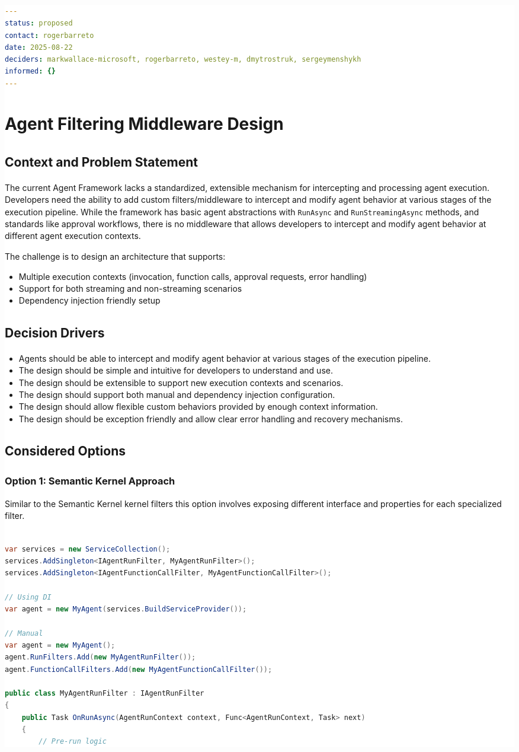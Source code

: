 ```yaml
---
status: proposed
contact: rogerbarreto
date: 2025-08-22
deciders: markwallace-microsoft, rogerbarreto, westey-m, dmytrostruk, sergeymenshykh
informed: {}
---
```


# Agent Filtering Middleware Design

## Context and Problem Statement

The current Agent Framework lacks a standardized, extensible mechanism for intercepting and processing agent execution. Developers need the ability to add custom filters/middleware to intercept and modify agent behavior at various stages of the execution pipeline. While the framework has basic agent abstractions with `RunAsync` and `RunStreamingAsync` methods, and standards like approval workflows, there is no middleware that allows developers to intercept and modify agent behavior at different agent execution contexts.

The challenge is to design an architecture that supports:
- Multiple execution contexts (invocation, function calls, approval requests, error handling)
- Support for both streaming and non-streaming scenarios
- Dependency injection friendly setup

## Decision Drivers

- Agents should be able to intercept and modify agent behavior at various stages of the execution pipeline.
- The design should be simple and intuitive for developers to understand and use.
- The design should be extensible to support new execution contexts and scenarios.
- The design should support both manual and dependency injection configuration.
- The design should allow flexible custom behaviors provided by enough context information.
- The design should be exception friendly and allow clear error handling and recovery mechanisms.

## Considered Options

### Option 1: Semantic Kernel Approach

Similar to the Semantic Kernel kernel filters this option involves exposing different interface and properties for each specialized filter.

```csharp

var services = new ServiceCollection();
services.AddSingleton<IAgentRunFilter, MyAgentRunFilter>();
services.AddSingleton<IAgentFunctionCallFilter, MyAgentFunctionCallFilter>();

// Using DI
var agent = new MyAgent(services.BuildServiceProvider());

// Manual
var agent = new MyAgent();
agent.RunFilters.Add(new MyAgentRunFilter());
agent.FunctionCallFilters.Add(new MyAgentFunctionCallFilter());

public class MyAgentRunFilter : IAgentRunFilter
{
    public Task OnRunAsync(AgentRunContext context, Func<AgentRunContext, Task> next)
    {
        // Pre-run logic
```